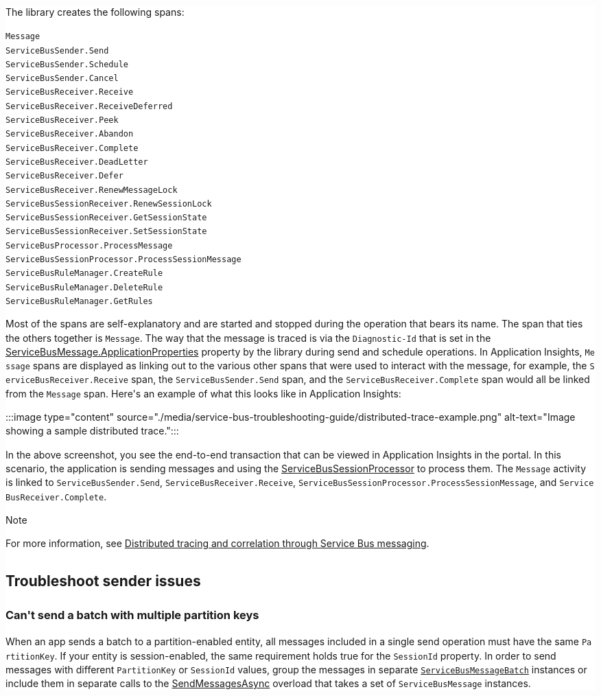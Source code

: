The library creates the following spans:

`Message`  
`ServiceBusSender.Send`  
`ServiceBusSender.Schedule`  
`ServiceBusSender.Cancel`  
`ServiceBusReceiver.Receive`  
`ServiceBusReceiver.ReceiveDeferred`  
`ServiceBusReceiver.Peek`  
`ServiceBusReceiver.Abandon`  
`ServiceBusReceiver.Complete`  
`ServiceBusReceiver.DeadLetter`  
`ServiceBusReceiver.Defer`  
`ServiceBusReceiver.RenewMessageLock`  
`ServiceBusSessionReceiver.RenewSessionLock`  
`ServiceBusSessionReceiver.GetSessionState`  
`ServiceBusSessionReceiver.SetSessionState`  
`ServiceBusProcessor.ProcessMessage`  
`ServiceBusSessionProcessor.ProcessSessionMessage`  
`ServiceBusRuleManager.CreateRule`  
`ServiceBusRuleManager.DeleteRule`  
`ServiceBusRuleManager.GetRules`  

Most of the spans are self-explanatory and are started and stopped during the operation that bears its name. The span that ties the others together is `Message`. The way that the message is traced is via the `Diagnostic-Id` that is set in the [ServiceBusMessage.ApplicationProperties](/dotnet/api/azure.messaging.servicebus.servicebusmessage.applicationproperties) property by the library during send and schedule operations. In Application Insights, `Message` spans are displayed as linking out to the various other spans that were used to interact with the message, for example, the `ServiceBusReceiver.Receive` span, the `ServiceBusSender.Send` span, and the `ServiceBusReceiver.Complete` span would all be linked from the `Message` span. Here's an example of what this looks like in Application Insights:

:::image type="content" source="./media/service-bus-troubleshooting-guide/distributed-trace-example.png" alt-text="Image showing a sample distributed trace.":::

In the above screenshot, you see the end-to-end transaction that can be viewed in Application Insights in the portal. In this scenario, the application is sending messages and using the [ServiceBusSessionProcessor](/dotnet/api/azure.messaging.servicebus.servicebussessionprocessor) to process them. The `Message` activity is linked to `ServiceBusSender.Send`, `ServiceBusReceiver.Receive`, `ServiceBusSessionProcessor.ProcessSessionMessage`, and `ServiceBusReceiver.Complete`. 

> [!NOTE]
> For more information, see [Distributed tracing and correlation through Service Bus messaging](service-bus-end-to-end-tracing.md).

## Troubleshoot sender issues

### Can't send a batch with multiple partition keys
When an app sends a batch to a partition-enabled entity, all messages included in a single send operation must have the same `PartitionKey`. If your entity is session-enabled, the same requirement holds true for the `SessionId` property. In order to send messages with different `PartitionKey` or `SessionId` values, group the messages in separate [`ServiceBusMessageBatch`][ServiceBusMessageBatch] instances or include them in separate calls to the [SendMessagesAsync][SendMessages] overload that takes a set of `ServiceBusMessage` instances.


[ServiceBusMessageBatch]: /dotnet/api/azure.messaging.servicebus.servicebusmessagebatch
[SendMessages]: /dotnet/api/azure.messaging.servicebus.servicebussender.sendmessagesasync
[ServiceBusMessageBatch]: /dotnet/api/azure.messaging.servicebus.servicebusmessagebatch
[ServiceBusReceiver]: /dotnet/api/azure.messaging.servicebus.servicebusreceiver
[ServiceBusSessionReceiver]: /dotnet/api/azure.messaging.servicebus.servicebussessionreceiver
[MessageBody]: https://github.com/Azure/azure-sdk-for-net/blob/main/sdk/servicebus/Azure.Messaging.ServiceBus/samples/Sample14_AMQPMessage.md#message-body
[MaxConcurrentSessions]: /dotnet/api/azure.messaging.servicebus.servicebussessionprocessoroptions.maxconcurrentsessions
[DebugThreadPoolStarvation]: /dotnet/core/diagnostics/debug-threadpool-starvation
[DiagnoseThreadPoolExhaustion]: /shows/on-net/diagnosing-thread-pool-exhaustion-issues-in-net-core-apps
[TryTimeout]: /dotnet/api/azure.messaging.servicebus.servicebusretryoptions.trytimeout?view=azure-dotnet
[SessionIdleTimeout]: /dotnet/api/azure.messaging.servicebus.servicebussessionprocessoroptions.sessionidletimeout?view=azure-dotnet
[BackgroundService]: /dotnet/api/microsoft.extensions.hosting.backgroundservice?view=dotnet
[TransactionTimeout]: /azure/service-bus-messaging/service-bus-transactions#timeout
[CrossEntityTransactions]: https://github.com/Azure/azure-sdk-for-net/blob/main/sdk/servicebus/Azure.Messaging.ServiceBus/samples/Sample06_Transactions.md#transactions-across-entities
[Transactions]: /azure/service-bus-messaging/service-bus-transactions
[TransactionOperations]: /azure/service-bus-messaging/service-bus-transactions#operations-within-a-transaction-scope
[ServiceBusQuotas]: /azure/service-bus-messaging/service-bus-quotas